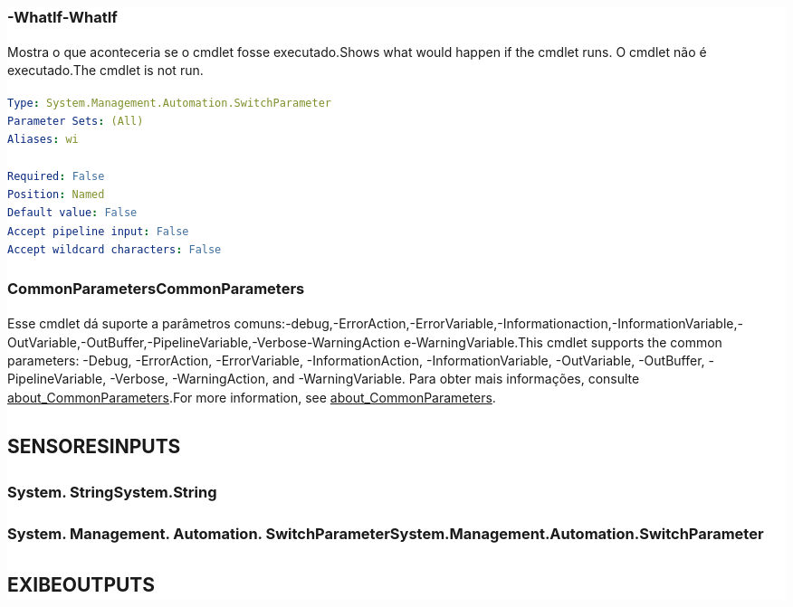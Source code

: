 ### <span data-ttu-id="e408a-150">-WhatIf</span><span class="sxs-lookup"><span data-stu-id="e408a-150">-WhatIf</span></span>
<span data-ttu-id="e408a-151">Mostra o que aconteceria se o cmdlet fosse executado.</span><span class="sxs-lookup"><span data-stu-id="e408a-151">Shows what would happen if the cmdlet runs.</span></span>
<span data-ttu-id="e408a-152">O cmdlet não é executado.</span><span class="sxs-lookup"><span data-stu-id="e408a-152">The cmdlet is not run.</span></span>

```yaml
Type: System.Management.Automation.SwitchParameter
Parameter Sets: (All)
Aliases: wi

Required: False
Position: Named
Default value: False
Accept pipeline input: False
Accept wildcard characters: False
```

### <span data-ttu-id="e408a-153">CommonParameters</span><span class="sxs-lookup"><span data-stu-id="e408a-153">CommonParameters</span></span>
<span data-ttu-id="e408a-154">Esse cmdlet dá suporte a parâmetros comuns:-debug,-ErrorAction,-ErrorVariable,-Informationaction,-InformationVariable,-OutVariable,-OutBuffer,-PipelineVariable,-Verbose-WarningAction e-WarningVariable.</span><span class="sxs-lookup"><span data-stu-id="e408a-154">This cmdlet supports the common parameters: -Debug, -ErrorAction, -ErrorVariable, -InformationAction, -InformationVariable, -OutVariable, -OutBuffer, -PipelineVariable, -Verbose, -WarningAction, and -WarningVariable.</span></span> <span data-ttu-id="e408a-155">Para obter mais informações, consulte [about_CommonParameters](http://go.microsoft.com/fwlink/?LinkID=113216).</span><span class="sxs-lookup"><span data-stu-id="e408a-155">For more information, see [about_CommonParameters](http://go.microsoft.com/fwlink/?LinkID=113216).</span></span>

## <span data-ttu-id="e408a-156">SENSORES</span><span class="sxs-lookup"><span data-stu-id="e408a-156">INPUTS</span></span>

### <span data-ttu-id="e408a-157">System. String</span><span class="sxs-lookup"><span data-stu-id="e408a-157">System.String</span></span>

### <span data-ttu-id="e408a-158">System. Management. Automation. SwitchParameter</span><span class="sxs-lookup"><span data-stu-id="e408a-158">System.Management.Automation.SwitchParameter</span></span>

## <span data-ttu-id="e408a-159">EXIBE</span><span class="sxs-lookup"><span data-stu-id="e408a-159">OUTPUTS</span></span>
